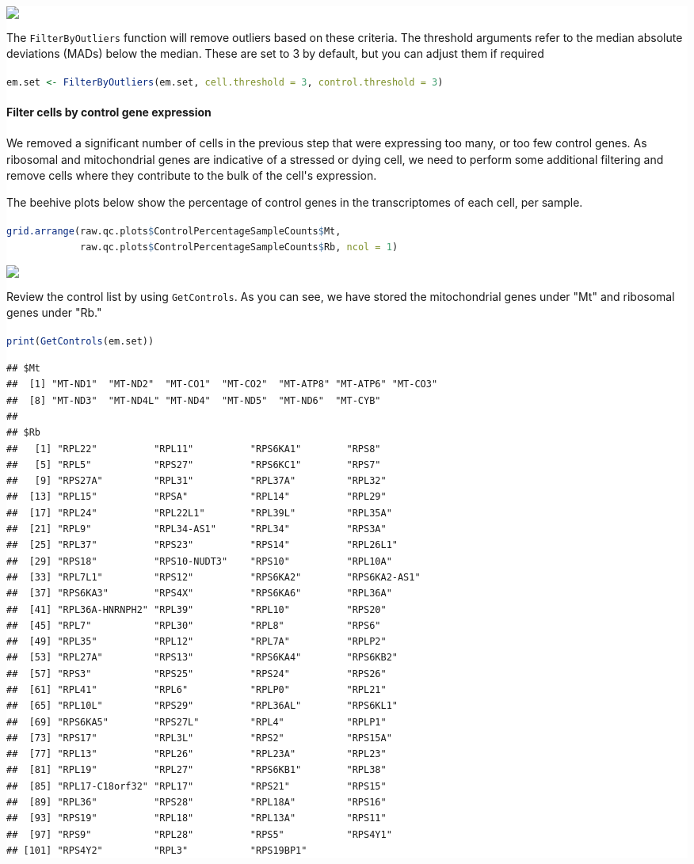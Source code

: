 <img src="RGC_Tutorial_files/figure-html/unnamed-chunk-1-1.png" style="display: block; margin: auto;" />

The `FilterByOutliers` function will remove outliers based on these criteria. The threshold arguments refer to the median absolute deviations (MADs) below the median. These are set to 3 by default, but you can adjust them if required




```r
em.set <- FilterByOutliers(em.set, cell.threshold = 3, control.threshold = 3)
```

#### Filter cells by control gene expression
We removed a significant number of cells in the previous step that were expressing too many, or too few control genes. As ribosomal and mitochondrial genes are indicative of a stressed or dying cell, we need to perform some additional filtering and remove cells where they contribute to the bulk of the cell's expression.

The beehive plots below show the percentage of control genes in the transcriptomes of each cell, per sample.


```r
grid.arrange(raw.qc.plots$ControlPercentageSampleCounts$Mt, 
             raw.qc.plots$ControlPercentageSampleCounts$Rb, ncol = 1)
```

<img src="RGC_Tutorial_files/figure-html/ControlPercentagePlots-1.png" style="display: block; margin: auto;" />

Review the control list by using `GetControls`. As you can see, we have stored the mitochondrial genes under "Mt" and ribosomal genes under "Rb."


```r
print(GetControls(em.set))
```

```
## $Mt
##  [1] "MT-ND1"  "MT-ND2"  "MT-CO1"  "MT-CO2"  "MT-ATP8" "MT-ATP6" "MT-CO3" 
##  [8] "MT-ND3"  "MT-ND4L" "MT-ND4"  "MT-ND5"  "MT-ND6"  "MT-CYB" 
## 
## $Rb
##   [1] "RPL22"          "RPL11"          "RPS6KA1"        "RPS8"          
##   [5] "RPL5"           "RPS27"          "RPS6KC1"        "RPS7"          
##   [9] "RPS27A"         "RPL31"          "RPL37A"         "RPL32"         
##  [13] "RPL15"          "RPSA"           "RPL14"          "RPL29"         
##  [17] "RPL24"          "RPL22L1"        "RPL39L"         "RPL35A"        
##  [21] "RPL9"           "RPL34-AS1"      "RPL34"          "RPS3A"         
##  [25] "RPL37"          "RPS23"          "RPS14"          "RPL26L1"       
##  [29] "RPS18"          "RPS10-NUDT3"    "RPS10"          "RPL10A"        
##  [33] "RPL7L1"         "RPS12"          "RPS6KA2"        "RPS6KA2-AS1"   
##  [37] "RPS6KA3"        "RPS4X"          "RPS6KA6"        "RPL36A"        
##  [41] "RPL36A-HNRNPH2" "RPL39"          "RPL10"          "RPS20"         
##  [45] "RPL7"           "RPL30"          "RPL8"           "RPS6"          
##  [49] "RPL35"          "RPL12"          "RPL7A"          "RPLP2"         
##  [53] "RPL27A"         "RPS13"          "RPS6KA4"        "RPS6KB2"       
##  [57] "RPS3"           "RPS25"          "RPS24"          "RPS26"         
##  [61] "RPL41"          "RPL6"           "RPLP0"          "RPL21"         
##  [65] "RPL10L"         "RPS29"          "RPL36AL"        "RPS6KL1"       
##  [69] "RPS6KA5"        "RPS27L"         "RPL4"           "RPLP1"         
##  [73] "RPS17"          "RPL3L"          "RPS2"           "RPS15A"        
##  [77] "RPL13"          "RPL26"          "RPL23A"         "RPL23"         
##  [81] "RPL19"          "RPL27"          "RPS6KB1"        "RPL38"         
##  [85] "RPL17-C18orf32" "RPL17"          "RPS21"          "RPS15"         
##  [89] "RPL36"          "RPS28"          "RPL18A"         "RPS16"         
##  [93] "RPS19"          "RPL18"          "RPL13A"         "RPS11"         
##  [97] "RPS9"           "RPL28"          "RPS5"           "RPS4Y1"        
## [101] "RPS4Y2"         "RPL3"           "RPS19BP1"
```

[1]: https://www.biorxiv.org/content/early/2017/09/22/191395
[2]: https://f1000research.com/articles/5-2122/v2
[3]: https://www.nature.com/articles/ncomms14049
[4]: https://bioconductor.org/packages/release/bioc/html/scater.html
[5]: https://bioconductor.org/packages/release/bioc/vignettes/scran/inst/doc/scran.html